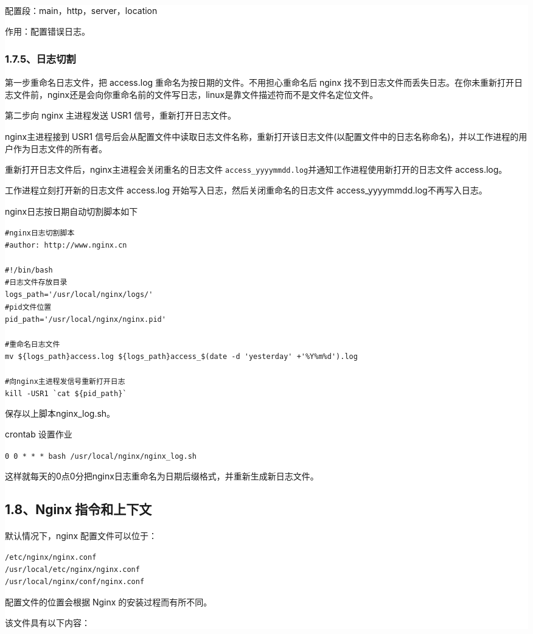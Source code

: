 配置段：main，http，server，location

作用：配置错误日志。

### 1.7.5、日志切割

第一步重命名日志文件，把 access.log 重命名为按日期的文件。不用担心重命名后 nginx 找不到日志文件而丢失日志。在你未重新打开日志文件前，nginx还是会向你重命名前的文件写日志，linux是靠文件描述符而不是文件名定位文件。

第二步向 nginx 主进程发送 USR1 信号，重新打开日志文件。

nginx主进程接到 USR1 信号后会从配置文件中读取日志文件名称，重新打开该日志文件(以配置文件中的日志名称命名)，并以工作进程的用户作为日志文件的所有者。

重新打开日志文件后，nginx主进程会关闭重名的日志文件 `access_yyyymmdd.log`并通知工作进程使用新打开的日志文件 access.log。

工作进程立刻打开新的日志文件 access.log 开始写入日志，然后关闭重命名的日志文件 access_yyyymmdd.log不再写入日志。

nginx日志按日期自动切割脚本如下

```
#nginx日志切割脚本
#author: http://www.nginx.cn

#!/bin/bash
#日志文件存放目录
logs_path='/usr/local/nginx/logs/'
#pid文件位置
pid_path='/usr/local/nginx/nginx.pid'

#重命名日志文件
mv ${logs_path}access.log ${logs_path}access_$(date -d 'yesterday' +'%Y%m%d').log

#向nginx主进程发信号重新打开日志
kill -USR1 `cat ${pid_path}`
```

保存以上脚本nginx_log.sh。

crontab 设置作业

```
0 0 * * * bash /usr/local/nginx/nginx_log.sh
```

这样就每天的0点0分把nginx日志重命名为日期后缀格式，并重新生成新日志文件。

## 1.8、Nginx 指令和上下文

默认情况下，nginx 配置文件可以位于：

```
/etc/nginx/nginx.conf
/usr/local/etc/nginx/nginx.conf 
/usr/local/nginx/conf/nginx.conf
```

配置文件的位置会根据 Nginx 的安装过程而有所不同。

该文件具有以下内容：
